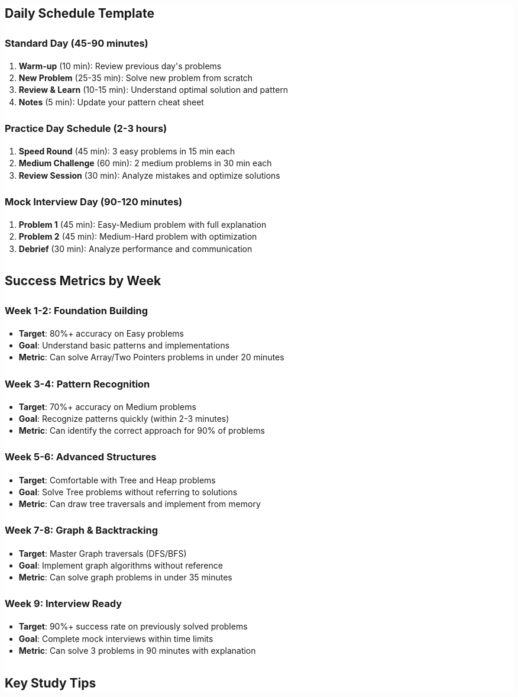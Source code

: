 ## **Daily Schedule Template**

### **Standard Day (45-90 minutes)**
1. **Warm-up** (10 min): Review previous day's problems
2. **New Problem** (25-35 min): Solve new problem from scratch
3. **Review & Learn** (10-15 min): Understand optimal solution and pattern
4. **Notes** (5 min): Update your pattern cheat sheet

### **Practice Day Schedule (2-3 hours)**
1. **Speed Round** (45 min): 3 easy problems in 15 min each
2. **Medium Challenge** (60 min): 2 medium problems in 30 min each
3. **Review Session** (30 min): Analyze mistakes and optimize solutions

### **Mock Interview Day (90-120 minutes)**
1. **Problem 1** (45 min): Easy-Medium problem with full explanation
2. **Problem 2** (45 min): Medium-Hard problem with optimization
3. **Debrief** (30 min): Analyze performance and communication

## **Success Metrics by Week**

### **Week 1-2**: Foundation Building
- **Target**: 80%+ accuracy on Easy problems
- **Goal**: Understand basic patterns and implementations
- **Metric**: Can solve Array/Two Pointers problems in under 20 minutes

### **Week 3-4**: Pattern Recognition
- **Target**: 70%+ accuracy on Medium problems
- **Goal**: Recognize patterns quickly (within 2-3 minutes)
- **Metric**: Can identify the correct approach for 90% of problems

### **Week 5-6**: Advanced Structures
- **Target**: Comfortable with Tree and Heap problems
- **Goal**: Solve Tree problems without referring to solutions
- **Metric**: Can draw tree traversals and implement from memory

### **Week 7-8**: Graph & Backtracking
- **Target**: Master Graph traversals (DFS/BFS)
- **Goal**: Implement graph algorithms without reference
- **Metric**: Can solve graph problems in under 35 minutes

### **Week 9**: Interview Ready
- **Target**: 90%+ success rate on previously solved problems
- **Goal**: Complete mock interviews within time limits
- **Metric**: Can solve 3 problems in 90 minutes with explanation

## **Key Study Tips**
